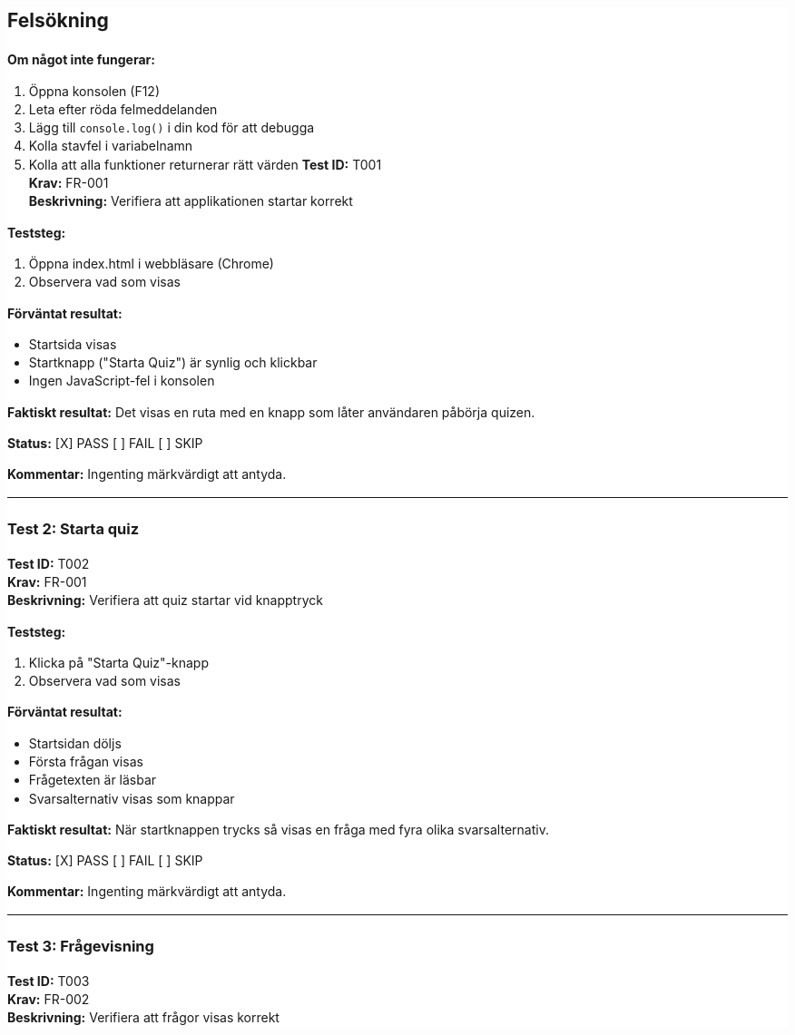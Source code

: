 
## Felsökning

**Om något inte fungerar:**
1. Öppna konsolen (F12)
2. Leta efter röda felmeddelanden
3. Lägg till `console.log()` i din kod för att debugga
4. Kolla stavfel i variabelnamn
5. Kolla att alla funktioner returnerar rätt värden
**Test ID:** T001  
**Krav:** FR-001  
**Beskrivning:** Verifiera att applikationen startar korrekt

**Teststeg:**
1. Öppna index.html i webbläsare (Chrome)
2. Observera vad som visas

**Förväntat resultat:**
- Startsida visas
- Startknapp ("Starta Quiz") är synlig och klickbar
- Ingen JavaScript-fel i konsolen

**Faktiskt resultat:** Det visas en ruta med en knapp som låter användaren påbörja quizen.

**Status:** [X] PASS  [ ] FAIL  [ ] SKIP

**Kommentar:** Ingenting märkvärdigt att antyda.

---

### Test 2: Starta quiz
**Test ID:** T002  
**Krav:** FR-001  
**Beskrivning:** Verifiera att quiz startar vid knapptryck

**Teststeg:**
1. Klicka på "Starta Quiz"-knapp
2. Observera vad som visas

**Förväntat resultat:**
- Startsidan döljs
- Första frågan visas
- Frågetexten är läsbar
- Svarsalternativ visas som knappar

**Faktiskt resultat:** När startknappen trycks så visas en fråga med fyra olika svarsalternativ.

**Status:** [X] PASS  [ ] FAIL  [ ] SKIP

**Kommentar:** Ingenting märkvärdigt att antyda.

---

### Test 3: Frågevisning
**Test ID:** T003  
**Krav:** FR-002  
**Beskrivning:** Verifiera att frågor visas korrekt
